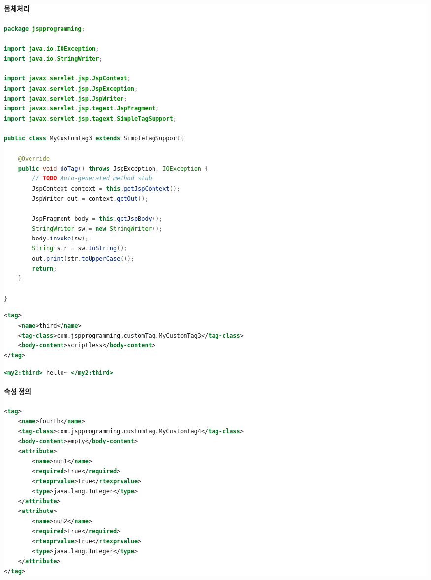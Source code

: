 #### 몸체처리

```java
package jspprogramming;

import java.io.IOException;
import java.io.StringWriter;

import javax.servlet.jsp.JspContext;
import javax.servlet.jsp.JspException;
import javax.servlet.jsp.JspWriter;
import javax.servlet.jsp.tagext.JspFragment;
import javax.servlet.jsp.tagext.SimpleTagSupport;

public class MyCustomTag3 extends SimpleTagSupport{

	@Override
	public void doTag() throws JspException, IOException {
		// TODO Auto-generated method stub
		JspContext context = this.getJspContext();
		JspWriter out = context.getOut();
		
		JspFragment body = this.getJspBody();
		StringWriter sw = new StringWriter();
		body.invoke(sw);
		String str = sw.toString();
		out.print(str.toUpperCase());
		return;
	}

}
```

```xml
<tag>
	<name>third</name>
	<tag-class>com.jspprogramming.customTag.MyCustomTag3</tag-class>
	<body-content>scriptless</body-content>
</tag>
```

```jsp
<my2:third> hello~ </my2:third>
```

#### 속성 정의

```xml
<tag>
	<name>fourth</name>
	<tag-class>com.jspprogramming.customTag.MyCustomTag4</tag-class>
	<body-content>empty</body-content>
	<attribute>
		<name>num1</name>
		<required>true</required>
		<rtexprvalue>true</rtexprvalue>
		<type>java.lang.Integer</type>
	</attribute>
	<attribute>
		<name>num2</name>
		<required>true</required>
		<rtexprvalue>true</rtexprvalue>
		<type>java.lang.Integer</type>		
	</attribute>
</tag>
```
